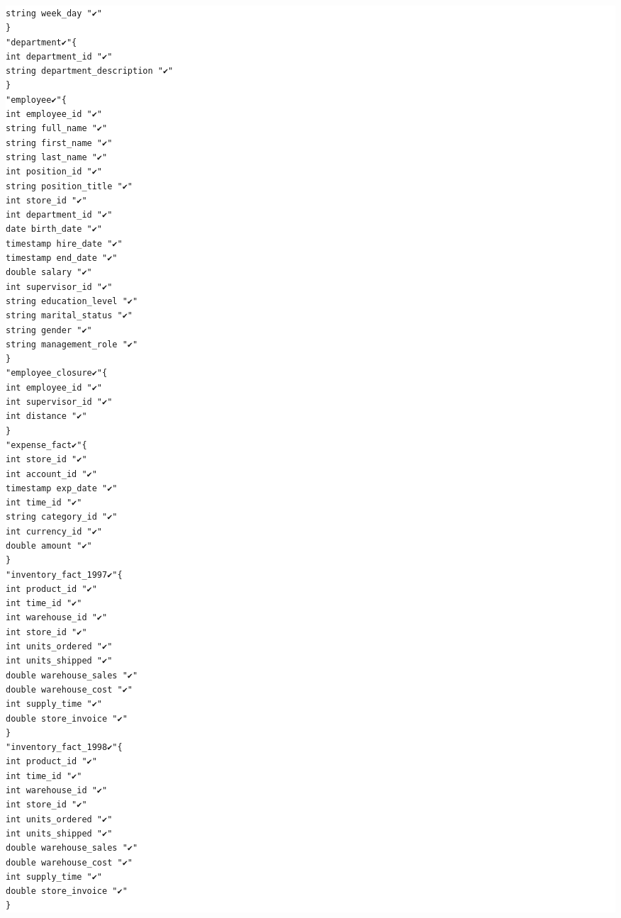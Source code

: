 ```mermaid
string week_day "✔"
}
"department✔"{
int department_id "✔"
string department_description "✔"
}
"employee✔"{
int employee_id "✔"
string full_name "✔"
string first_name "✔"
string last_name "✔"
int position_id "✔"
string position_title "✔"
int store_id "✔"
int department_id "✔"
date birth_date "✔"
timestamp hire_date "✔"
timestamp end_date "✔"
double salary "✔"
int supervisor_id "✔"
string education_level "✔"
string marital_status "✔"
string gender "✔"
string management_role "✔"
}
"employee_closure✔"{
int employee_id "✔"
int supervisor_id "✔"
int distance "✔"
}
"expense_fact✔"{
int store_id "✔"
int account_id "✔"
timestamp exp_date "✔"
int time_id "✔"
string category_id "✔"
int currency_id "✔"
double amount "✔"
}
"inventory_fact_1997✔"{
int product_id "✔"
int time_id "✔"
int warehouse_id "✔"
int store_id "✔"
int units_ordered "✔"
int units_shipped "✔"
double warehouse_sales "✔"
double warehouse_cost "✔"
int supply_time "✔"
double store_invoice "✔"
}
"inventory_fact_1998✔"{
int product_id "✔"
int time_id "✔"
int warehouse_id "✔"
int store_id "✔"
int units_ordered "✔"
int units_shipped "✔"
double warehouse_sales "✔"
double warehouse_cost "✔"
int supply_time "✔"
double store_invoice "✔"
}
```